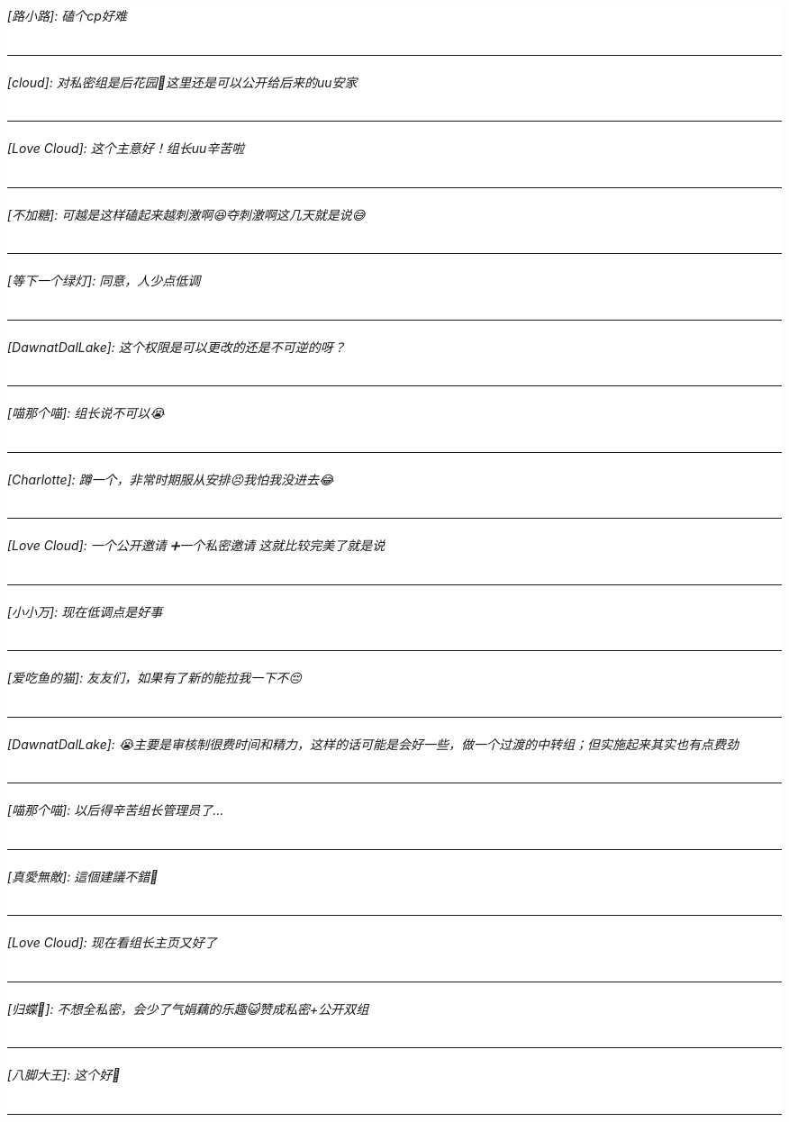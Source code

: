 ###### [路小路]: 磕个cp好难
---------------------------------------

###### [cloud]: 对私密组是后花园🤫这里还是可以公开给后来的uu安家
---------------------------------------

###### [Love Cloud]: 这个主意好！组长uu辛苦啦
---------------------------------------

###### [不加糖]: 可越是这样磕起来越刺激啊😆夺刺激啊这几天就是说😅
---------------------------------------

###### [等下一个绿灯]: 同意，人少点低调
---------------------------------------

###### [DawnatDalLake]: 这个权限是可以更改的还是不可逆的呀？
---------------------------------------

###### [喵那个喵]: 组长说不可以😭
---------------------------------------

###### [Charlotte]: 蹲一个，非常时期服从安排😣我怕我没进去😂
---------------------------------------

###### [Love Cloud]: 一个公开邀请 ➕一个私密邀请 这就比较完美了就是说
---------------------------------------

###### [小小万]: 现在低调点是好事
---------------------------------------

###### [爱吃鱼的猫]: 友友们，如果有了新的能拉我一下不😔
---------------------------------------

###### [DawnatDalLake]: 😭主要是审核制很费时间和精力，这样的话可能是会好一些，做一个过渡的中转组；但实施起来其实也有点费劲
---------------------------------------

###### [喵那个喵]: 以后得辛苦组长管理员了…
---------------------------------------

###### [真愛無敵]: 這個建議不錯🤔
---------------------------------------

###### [Love Cloud]: 现在看组长主页又好了
---------------------------------------

###### [归蝶🦋]: 不想全私密，会少了气娟藕的乐趣😺赞成私密+公开双组
---------------------------------------

###### [八脚大王]: 这个好👏
---------------------------------------
